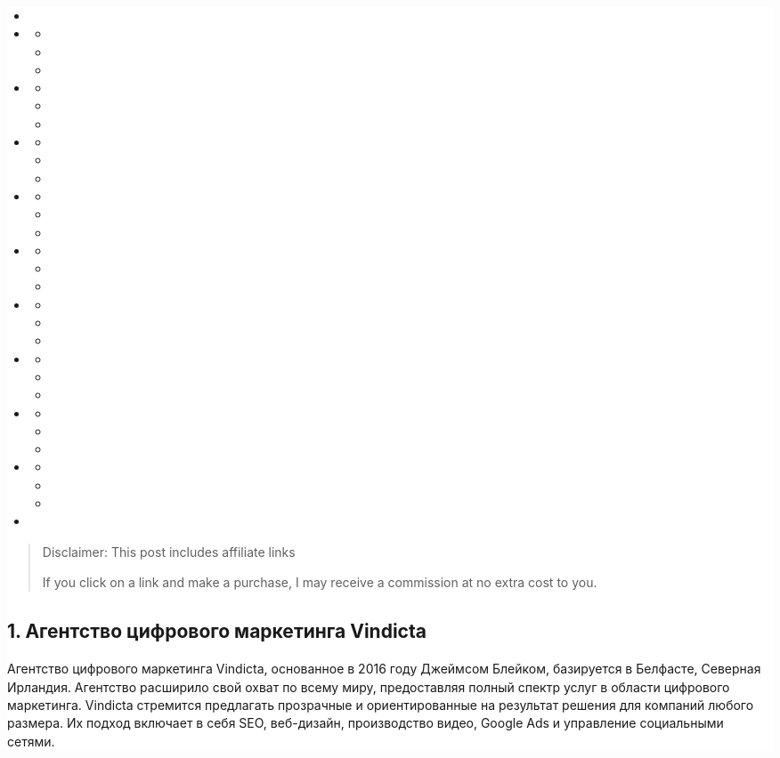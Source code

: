    * [](https://tools.techidaily.com/link-assistant/products/)
* [](https://tools.techidaily.com/link-assistant/products/)  
   * [](https://tools.techidaily.com/link-assistant/products/)  
   * [](https://tools.techidaily.com/link-assistant/products/)  
   * [](https://tools.techidaily.com/link-assistant/products/)
* [](https://tools.techidaily.com/link-assistant/products/)  
   * [](https://tools.techidaily.com/link-assistant/products/)  
   * [](https://tools.techidaily.com/link-assistant/products/)  
   * [](https://tools.techidaily.com/link-assistant/products/)
* [](https://tools.techidaily.com/link-assistant/products/)  
   * [](https://tools.techidaily.com/link-assistant/products/)  
   * [](https://tools.techidaily.com/link-assistant/products/)  
   * [](https://tools.techidaily.com/link-assistant/products/)
* [](https://tools.techidaily.com/link-assistant/products/)  
   * [](https://tools.techidaily.com/link-assistant/products/)  
   * [](https://tools.techidaily.com/link-assistant/products/)  
   * [](https://tools.techidaily.com/link-assistant/products/)
* [](https://tools.techidaily.com/link-assistant/products/)  
   * [](https://tools.techidaily.com/link-assistant/products/)  
   * [](https://tools.techidaily.com/link-assistant/products/)  
   * [](https://tools.techidaily.com/link-assistant/products/)
* [](https://tools.techidaily.com/link-assistant/products/)  
   * [](https://tools.techidaily.com/link-assistant/products/)  
   * [](https://tools.techidaily.com/link-assistant/products/)  
   * [](https://tools.techidaily.com/link-assistant/products/)
* [](https://tools.techidaily.com/link-assistant/products/)  
   * [](https://tools.techidaily.com/link-assistant/products/)  
   * [](https://tools.techidaily.com/link-assistant/products/)  
   * [](https://tools.techidaily.com/link-assistant/products/)
* [](https://tools.techidaily.com/link-assistant/products/)  
   * [](https://tools.techidaily.com/link-assistant/products/)  
   * [](https://tools.techidaily.com/link-assistant/products/)  
   * [](https://tools.techidaily.com/link-assistant/products/)
* [](https://tools.techidaily.com/link-assistant/products/)  
   * [](https://tools.techidaily.com/link-assistant/products/)  
   * [](https://tools.techidaily.com/link-assistant/products/)  
   * [](https://tools.techidaily.com/link-assistant/products/)
* [](https://tools.techidaily.com/link-assistant/products/)

>  Disclaimer: This post includes affiliate links
>
>  If you click on a link and make a purchase, I may receive a commission at no extra cost to you.
>

## 1\. Агентство цифрового маркетинга Vindicta

Агентство цифрового маркетинга Vindicta, основанное в 2016 году Джеймсом Блейком, базируется в Белфасте, Северная Ирландия. Агентство расширило свой охват по всему миру, предоставляя полный спектр услуг в области цифрового маркетинга. Vindicta стремится предлагать прозрачные и ориентированные на результат решения для компаний любого размера. Их подход включает в себя SEO, веб-дизайн, производство видео, Google Ads и управление социальными сетями.
